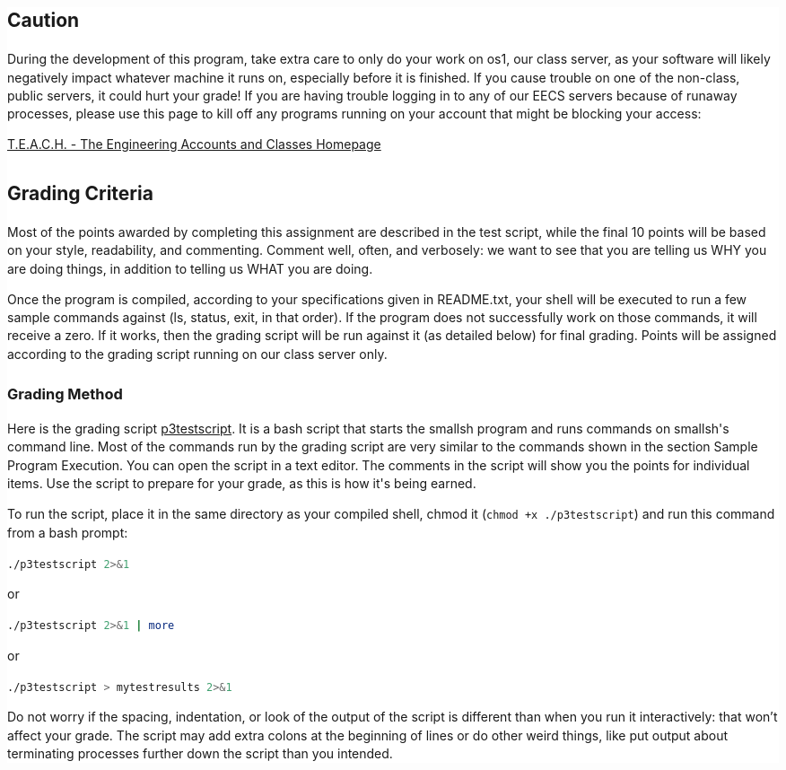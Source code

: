 ## Caution

During the development of this program, take extra care to only do your work on os1, our class server, as your software will likely negatively impact whatever machine it runs on, especially before it is finished. If you cause trouble on one of the non-class, public servers, it could hurt your grade! If you are having trouble logging in to any of our EECS servers because of runaway processes, please use this page to kill off any programs running on your account that might be blocking your access:

[T.E.A.C.H. - The Engineering Accounts and Classes Homepage](https://teach.engr.oregonstate.edu/teach.php?type=kill_runaway_processes)

## Grading Criteria

Most of the points awarded by completing this assignment are described in the test script, while the final 10 points will be based on your style, readability, and commenting. Comment well, often, and verbosely: we want to see that you are telling us WHY you are doing things, in addition to telling us WHAT you are doing.

Once the program is compiled, according to your specifications given in README.txt, your shell will be executed to run a few sample commands against (ls, status, exit, in that order). If the program does not successfully work on those commands, it will receive a zero. If it works, then the grading script will be run against it (as detailed below) for final grading. Points will be assigned according to the grading script running on our class server only.

### Grading Method

Here is the grading script [p3testscript](./p3testscript). It is a bash script that starts the smallsh program and runs commands on smallsh's command line. Most of the commands run by the grading script are very similar to the commands shown in the section Sample Program Execution. You can open the script in a text editor. The comments in the script will show you the points for individual items. Use the script to prepare for your grade, as this is how it's being earned.

To run the script, place it in the same directory as your compiled shell, chmod it (`chmod +x ./p3testscript`) and run this command from a bash prompt:

```bash
./p3testscript 2>&1
```

or

```bash
./p3testscript 2>&1 | more
```

or

```bash
./p3testscript > mytestresults 2>&1
```

Do not worry if the spacing, indentation, or look of the output of the script is different than when you run it interactively: that won’t affect your grade. The script may add extra colons at the beginning of lines or do other weird things, like put output about terminating processes further down the script than you intended.
